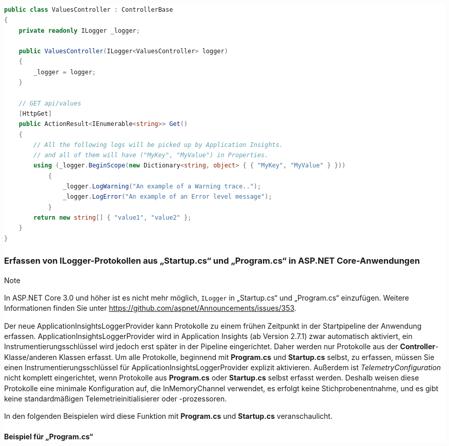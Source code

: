 ```csharp
public class ValuesController : ControllerBase
{
    private readonly ILogger _logger;

    public ValuesController(ILogger<ValuesController> logger)
    {
        _logger = logger;
    }

    // GET api/values
    [HttpGet]
    public ActionResult<IEnumerable<string>> Get()
    {
        // All the following logs will be picked up by Application Insights.
        // and all of them will have ("MyKey", "MyValue") in Properties.
        using (_logger.BeginScope(new Dictionary<string, object> { { "MyKey", "MyValue" } }))
            {
                _logger.LogWarning("An example of a Warning trace..");
                _logger.LogError("An example of an Error level message");
            }
        return new string[] { "value1", "value2" };
    }
}
```

### <a name="capture-ilogger-logs-from-startupcs-and-programcs-in-aspnet-core-apps"></a>Erfassen von ILogger-Protokollen aus „Startup.cs“ und „Program.cs“ in ASP.NET Core-Anwendungen

> [!NOTE]
> In ASP.NET Core 3.0 und höher ist es nicht mehr möglich, `ILogger` in „Startup.cs“ und „Program.cs“ einzufügen. Weitere Informationen finden Sie unter https://github.com/aspnet/Announcements/issues/353.

Der neue ApplicationInsightsLoggerProvider kann Protokolle zu einem frühen Zeitpunkt in der Startpipeline der Anwendung erfassen. ApplicationInsightsLoggerProvider wird in Application Insights (ab Version 2.7.1) zwar automatisch aktiviert, ein Instrumentierungsschlüssel wird jedoch erst später in der Pipeline eingerichtet. Daher werden nur Protokolle aus der **Controller**-Klasse/anderen Klassen erfasst. Um alle Protokolle, beginnend mit **Program.cs** und **Startup.cs** selbst, zu erfassen, müssen Sie einen Instrumentierungsschlüssel für ApplicationInsightsLoggerProvider explizit aktivieren. Außerdem ist *TelemetryConfiguration* nicht komplett eingerichtet, wenn Protokolle aus **Program.cs** oder **Startup.cs** selbst erfasst werden. Deshalb weisen diese Protokolle eine minimale Konfiguration auf, die InMemoryChannel verwendet, es erfolgt keine Stichprobenentnahme, und es gibt keine standardmäßigen Telemetrieinitialisierer oder -prozessoren.

In den folgenden Beispielen wird diese Funktion mit **Program.cs** und **Startup.cs** veranschaulicht.

#### <a name="example-programcs"></a>Beispiel für „Program.cs“
